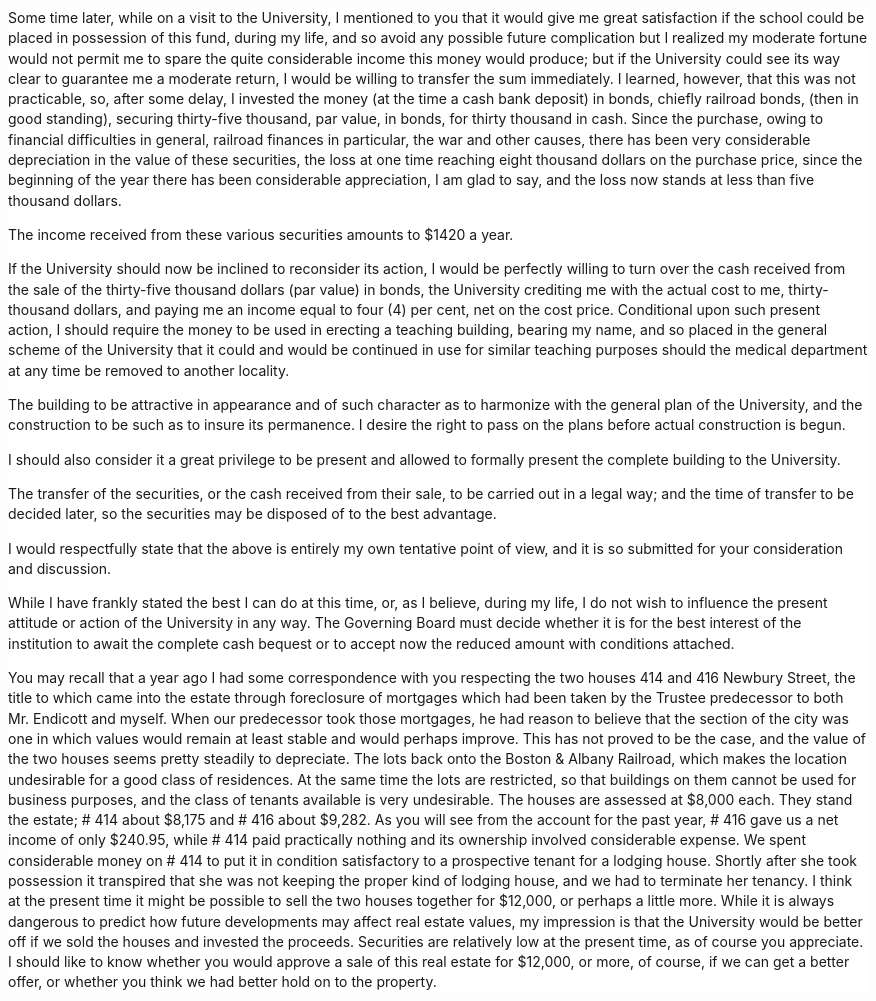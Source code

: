 Some time later, while on a visit to the University, I mentioned to you that it would give me great satisfaction if the school could be placed in possession of this fund, during my life, and so avoid any possible future complication but I realized my moderate fortune would not permit me to spare the quite considerable income this money would produce; but if the University could see its way clear to guarantee me a moderate return, I would be willing to transfer the sum immediately. I learned, however, that this was not practicable, so, after some delay, I invested the money (at the time a cash bank deposit) in bonds, chiefly railroad bonds, (then in good standing), securing thirty-five thousand, par value, in bonds, for thirty thousand in cash. Since the purchase, owing to financial difficulties in general, railroad finances in particular, the war and other causes, there has been very considerable depreciation in the value of these securities, the loss at one time reaching eight thousand dollars on the purchase price, since the beginning of the year there has been considerable appreciation, I am glad to say, and the loss now stands at less than five thousand dollars.

The income received from these various securities amounts to $1420 a year.

If the University should now be inclined to reconsider its action, I would be perfectly willing to turn over the cash received from the sale of the thirty-five thousand dollars (par value) in bonds, the University crediting me with the actual cost to me, thirty-thousand dollars, and paying me an income equal to four (4) per cent, net on the cost price. Conditional upon such present action, I should require the money to be used in erecting a teaching building, bearing my name, and so placed in the general scheme of the University that it could and would be continued in use for similar teaching purposes should the medical department at any time be removed to another locality.

The building to be attractive in appearance and of such character as to harmonize with the general plan of the University, and the construction to be such as to insure its permanence. I desire the right to pass on the plans before actual construction is begun.

I should also consider it a great privilege to be present and allowed to formally present the complete building to the University.

The transfer of the securities, or the cash received from their sale, to be carried out in a legal way; and the time of transfer to be decided later, so the securities may be disposed of to the best advantage.

I would respectfully state that the above is entirely my own tentative point of view, and it is so submitted for your consideration and discussion.

While I have frankly stated the best I can do at this time, or, as I believe, during my life, I do not wish to influence the present attitude or action of the University in any way. The Governing Board must decide whether it is for the best interest of the institution to await the complete cash bequest or to accept now the reduced amount with conditions attached.

You may recall that a year ago I had some correspondence with you respecting the two houses 414 and 416 Newbury Street, the title to which came into the estate through foreclosure of mortgages which had been taken by the Trustee predecessor to both Mr. Endicott and myself. When our predecessor took those mortgages, he had reason to believe that the section of the city was one in which values would remain at least stable and would perhaps improve. This has not proved to be the case, and the value of the two houses seems pretty steadily to depreciate. The lots back onto the Boston & Albany Railroad, which makes the location undesirable for a good class of residences. At the same time the lots are restricted, so that buildings on them cannot be used for business purposes, and the class of tenants available is very undesirable. The houses are assessed at $8,000 each. They stand the estate; # 414 about $8,175 and # 416 about $9,282. As you will see from the account for the past year, # 416 gave us a net income of only $240.95, while # 414 paid practically nothing and its ownership involved considerable expense. We spent considerable money on # 414 to put it in condition satisfactory to a prospective tenant for a lodging house. Shortly after she took possession it transpired that she was not keeping the proper kind of lodging house, and we had to terminate her tenancy. I think at the present time it might be possible to sell the two houses together for $12,000, or perhaps a little more. While it is always dangerous to predict how future developments may affect real estate values, my impression is that the University would be better off if we sold the houses and invested the proceeds. Securities are relatively low at the present time, as of course you appreciate. I should like to know whether you would approve a sale of this real estate for $12,000, or more, of course, if we can get a better offer, or whether you think we had better hold on to the property.
